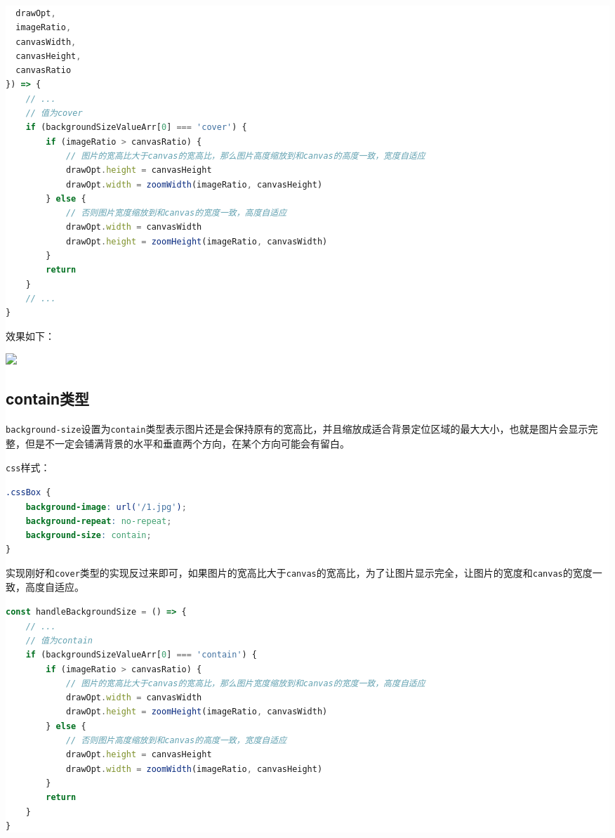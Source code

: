 ```js
  drawOpt,
  imageRatio,
  canvasWidth,
  canvasHeight,
  canvasRatio
}) => {
    // ...
    // 值为cover
    if (backgroundSizeValueArr[0] === 'cover') {
        if (imageRatio > canvasRatio) {
            // 图片的宽高比大于canvas的宽高比，那么图片高度缩放到和canvas的高度一致，宽度自适应
            drawOpt.height = canvasHeight
            drawOpt.width = zoomWidth(imageRatio, canvasHeight)
        } else {
            // 否则图片宽度缩放到和canvas的宽度一致，高度自适应
            drawOpt.width = canvasWidth
            drawOpt.height = zoomHeight(imageRatio, canvasWidth)
        }
        return
    }
    // ...
}
```

效果如下：


![](https://p3-juejin.byteimg.com/tos-cn-i-k3u1fbpfcp/2fb50ee85bf749c29b77ab7653e551d0~tplv-k3u1fbpfcp-zoom-1.image)


## contain类型

`background-size`设置为`contain`类型表示图片还是会保持原有的宽高比，并且缩放成适合背景定位区域的最大大小，也就是图片会显示完整，但是不一定会铺满背景的水平和垂直两个方向，在某个方向可能会有留白。

`css`样式：

```css
.cssBox {
    background-image: url('/1.jpg');
    background-repeat: no-repeat;
    background-size: contain;
}
```

实现刚好和`cover`类型的实现反过来即可，如果图片的宽高比大于`canvas`的宽高比，为了让图片显示完全，让图片的宽度和`canvas`的宽度一致，高度自适应。

```js
const handleBackgroundSize = () => {
    // ...
    // 值为contain
    if (backgroundSizeValueArr[0] === 'contain') {
        if (imageRatio > canvasRatio) {
            // 图片的宽高比大于canvas的宽高比，那么图片宽度缩放到和canvas的宽度一致，高度自适应
            drawOpt.width = canvasWidth
            drawOpt.height = zoomHeight(imageRatio, canvasWidth)
        } else {
            // 否则图片高度缩放到和canvas的高度一致，宽度自适应
            drawOpt.height = canvasHeight
            drawOpt.width = zoomWidth(imageRatio, canvasHeight)
        }
        return
    }
}
```
